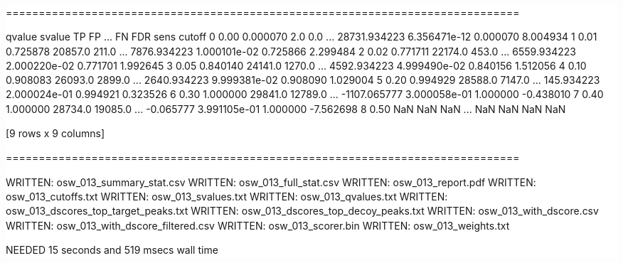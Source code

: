 ==============================================================================

   qvalue    svalue       TP       FP    ...               FN           FDR      sens    cutoff
0    0.00  0.000070      2.0      0.0    ...     28731.934223  6.356471e-12  0.000070  8.004934
1    0.01  0.725878  20857.0    211.0    ...      7876.934223  1.000101e-02  0.725866  2.299484
2    0.02  0.771711  22174.0    453.0    ...      6559.934223  2.000220e-02  0.771701  1.992645
3    0.05  0.840140  24141.0   1270.0    ...      4592.934223  4.999490e-02  0.840156  1.512056
4    0.10  0.908083  26093.0   2899.0    ...      2640.934223  9.999381e-02  0.908090  1.029004
5    0.20  0.994929  28588.0   7147.0    ...       145.934223  2.000024e-01  0.994921  0.323526
6    0.30  1.000000  29841.0  12789.0    ...     -1107.065777  3.000058e-01  1.000000 -0.438010
7    0.40  1.000000  28734.0  19085.0    ...        -0.065777  3.991105e-01  1.000000 -7.562698
8    0.50       NaN      NaN      NaN    ...              NaN           NaN       NaN       NaN

[9 rows x 9 columns]

==============================================================================

WRITTEN:  osw_013_summary_stat.csv
WRITTEN:  osw_013_full_stat.csv
WRITTEN:  osw_013_report.pdf
WRITTEN:  osw_013_cutoffs.txt
WRITTEN:  osw_013_svalues.txt
WRITTEN:  osw_013_qvalues.txt
WRITTEN:  osw_013_dscores_top_target_peaks.txt
WRITTEN:  osw_013_dscores_top_decoy_peaks.txt
WRITTEN:  osw_013_with_dscore.csv
WRITTEN:  osw_013_with_dscore_filtered.csv
WRITTEN:  osw_013_scorer.bin
WRITTEN:  osw_013_weights.txt

NEEDED 15 seconds and 519 msecs wall time
